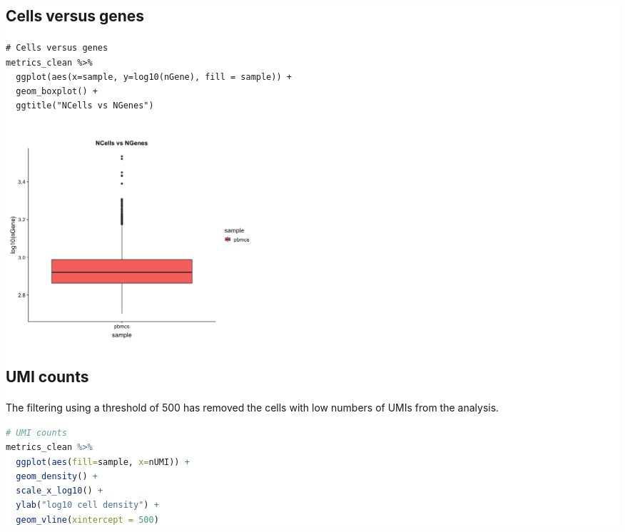 ## Cells versus genes

``` 
# Cells versus genes
metrics_clean %>% 
  ggplot(aes(x=sample, y=log10(nGene), fill = sample)) + 
  geom_boxplot() + 
  ggtitle("NCells vs NGenes")
  
```

<img src="../img/cells_vs_ngenes_filtered.png" width="350">


## UMI counts

The filtering using a threshold of 500 has removed the cells with low numbers of UMIs from the analysis.

```r
# UMI counts
metrics_clean %>% 
  ggplot(aes(fill=sample, x=nUMI)) + 
  geom_density() + 
  scale_x_log10() + 
  ylab("log10 cell density") +
  geom_vline(xintercept = 500)
```
